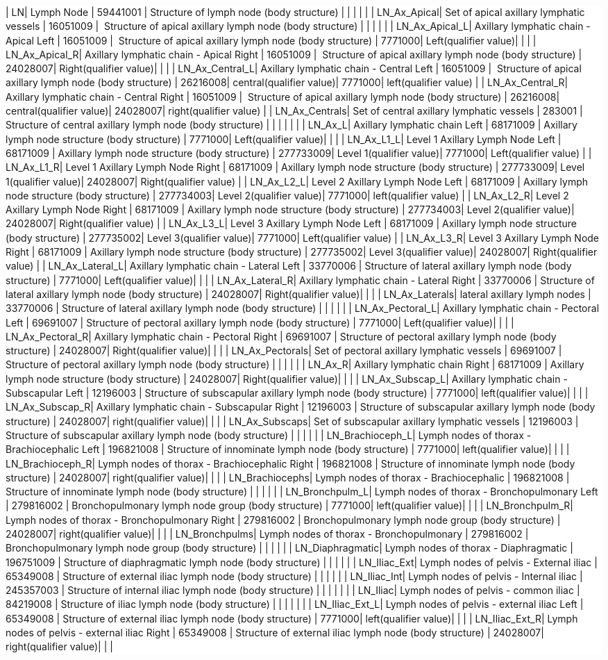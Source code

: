 | LN| Lymph Node |  59441001 |  Structure of lymph node (body structure) | | | | |
| LN_Ax_Apical| Set of apical axillary lymphatic vessels |  16051009 |   Structure of apical axillary lymph node (body structure) | | | | |
| LN_Ax_Apical_L| Axillary lymphatic chain - Apical Left |  16051009 |   Structure of apical axillary lymph node (body structure) |  7771000| Left(qualifier value)| | |
| LN_Ax_Apical_R| Axillary lymphatic chain - Apical Right |  16051009 |   Structure of apical axillary lymph node (body structure) |  24028007| Right(qualifier value)| | |
| LN_Ax_Central_L| Axillary lymphatic chain - Central Left |  16051009 |   Structure of apical axillary lymph node (body structure) |  26216008| central(qualifier value)|  7771000|  left(qualifier value) |
| LN_Ax_Central_R| Axillary lymphatic chain - Central Right |  16051009 |   Structure of apical axillary lymph node (body structure) |  26216008| central(qualifier value)|  24028007|  right(qualifier value) |
| LN_Ax_Centrals| Set of central axillary lymphatic vessels |  283001 |  Structure of central axillary lymph node (body structure) | | | | | |
| LN_Ax_L| Axillary lymphatic chain Left |  68171009 |  Axillary lymph node structure (body structure) |  7771000| Left(qualifier value)| | |
| LN_Ax_L1_L| Level 1 Axillary Lymph Node Left |  68171009 |  Axillary lymph node structure (body structure) |  277733009| Level 1(qualifier value)|  7771000|  Left(qualifier value) |
| LN_Ax_L1_R| Level 1 Axillary Lymph Node Right |  68171009 |  Axillary lymph node structure (body structure) |  277733009| Level 1(qualifier value)|  24028007|  Right(qualifier value) |
| LN_Ax_L2_L| Level 2 Axillary Lymph Node Left |  68171009 |  Axillary lymph node structure (body structure) |  277734003| Level 2(qualifier value)|  7771000|  left(qualifier value) |
| LN_Ax_L2_R| Level 2 Axillary Lymph Node Right |  68171009 |  Axillary lymph node structure (body structure) |  277734003| Level 2(qualifier value)|  24028007|  Right(qualifier value) |
| LN_Ax_L3_L| Level 3 Axillary Lymph Node Left |  68171009 |  Axillary lymph node structure (body structure) |  277735002| Level 3(qualifier value)|  7771000|  Left(qualifier value) |
| LN_Ax_L3_R| Level 3 Axillary Lymph Node Right |  68171009 |  Axillary lymph node structure (body structure) |  277735002| Level 3(qualifier value)|  24028007|  Right(qualifier value) |
| LN_Ax_Lateral_L| Axillary lymphatic chain - Lateral Left |  33770006 |  Structure of lateral axillary lymph node (body structure) |  7771000| Left(qualifier value)| | |
| LN_Ax_Lateral_R| Axillary lymphatic chain - Lateral Right |  33770006 |  Structure of lateral axillary lymph node (body structure) |  24028007| Right(qualifier value)| | |
| LN_Ax_Laterals|  lateral axillary lymph nodes |  33770006 |  Structure of lateral axillary lymph node (body structure) | | | | |
| LN_Ax_Pectoral_L| Axillary lymphatic chain - Pectoral Left |  69691007 |  Structure of pectoral axillary lymph node (body structure) |  7771000| Left(qualifier value)| | |
| LN_Ax_Pectoral_R| Axillary lymphatic chain - Pectoral Right |  69691007 |  Structure of pectoral axillary lymph node (body structure) |  24028007| Right(qualifier value)| | |
| LN_Ax_Pectorals| Set of pectoral axillary lymphatic vessels |  69691007 |  Structure of pectoral axillary lymph node (body structure) | | | | |
| LN_Ax_R| Axillary lymphatic chain Right |  68171009 |  Axillary lymph node structure (body structure) |  24028007| Right(qualifier value)| | |
| LN_Ax_Subscap_L| Axillary lymphatic chain - Subscapular Left |  12196003 |  Structure of subscapular axillary lymph node (body structure) |  7771000| left(qualifier value)| | |
| LN_Ax_Subscap_R| Axillary lymphatic chain - Subscapular Right |  12196003 |  Structure of subscapular axillary lymph node (body structure) |  24028007| right(qualifier value)| | |
| LN_Ax_Subscaps| Set of subscapular axillary lymphatic vessels |  12196003 |  Structure of subscapular axillary lymph node (body structure) | | | | |
| LN_Brachioceph_L| Lymph nodes of thorax - Brachiocephalic Left |  196821008 |  Structure of innominate lymph node (body structure) |  7771000| left(qualifier value)| | |
| LN_Brachioceph_R| Lymph nodes of thorax - Brachiocephalic Right |  196821008 |  Structure of innominate lymph node (body structure) |  24028007| right(qualifier value)| | |
| LN_Brachiocephs| Lymph nodes of thorax - Brachiocephalic |  196821008 |  Structure of innominate lymph node (body structure) | | | | |
| LN_Bronchpulm_L| Lymph nodes of thorax - Bronchopulmonary Left |  279816002 |  Bronchopulmonary lymph node group (body structure) |  7771000| left(qualifier value)| | |
| LN_Bronchpulm_R| Lymph nodes of thorax - Bronchopulmonary Right |  279816002 |  Bronchopulmonary lymph node group (body structure) |  24028007| right(qualifier value)| | |
| LN_Bronchpulms| Lymph nodes of thorax - Bronchopulmonary |  279816002 |  Bronchopulmonary lymph node group (body structure) | | | | |
| LN_Diaphragmatic| Lymph nodes of thorax - Diaphragmatic |  196751009 |  Structure of diaphragmatic lymph node (body structure) | | | | |
| LN_Iliac_Ext| Lymph nodes of pelvis - External iliac |  65349008 |  Structure of external iliac lymph node (body structure) | | | | |
| LN_Iliac_Int| Lymph nodes of pelvis -  Internal iliac |  245357003 |  Structure of internal iliac lymph node (body structure) | | | | | |
| LN_Iliac| Lymph nodes of pelvis -  common iliac |  84219008 |  Structure of iliac lymph node (body structure) | | | | | |
| LN_Iliac_Ext_L| Lymph nodes of pelvis - external iliac Left |  65349008 |  Structure of external iliac lymph node (body structure) |  7771000| left(qualifier value)| | |
| LN_Iliac_Ext_R| Lymph nodes of pelvis - external iliac Right |  65349008 |  Structure of external iliac lymph node (body structure) |  24028007| right(qualifier value)| | |